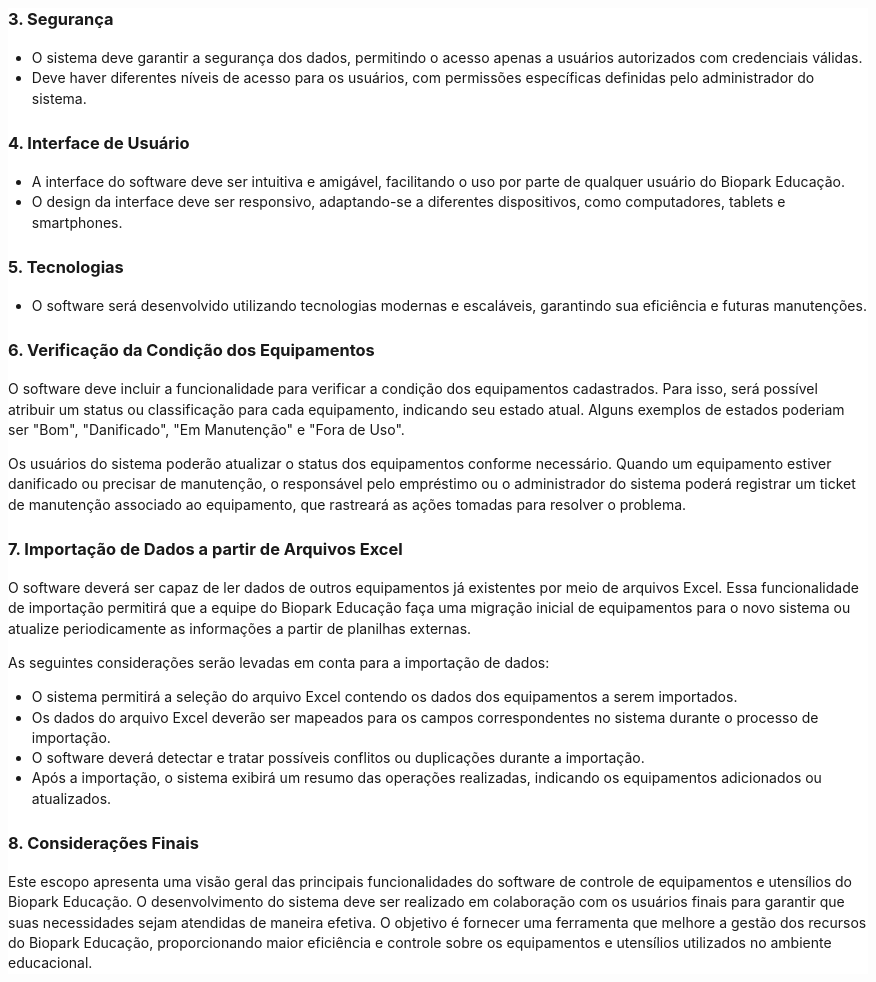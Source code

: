   ### 3. Segurança
  - O sistema deve garantir a segurança dos dados, permitindo o acesso apenas a usuários autorizados com credenciais válidas.
  - Deve haver diferentes níveis de acesso para os usuários, com permissões específicas definidas pelo administrador do sistema.
  ### 4. Interface de Usuário
  - A interface do software deve ser intuitiva e amigável, facilitando o uso por parte de qualquer usuário do Biopark Educação.
  - O design da interface deve ser responsivo, adaptando-se a diferentes dispositivos, como computadores, tablets e smartphones.
  
  ### 5. Tecnologias
  - O software será desenvolvido utilizando tecnologias modernas e escaláveis, garantindo sua eficiência e futuras manutenções.
  
  ### 6. Verificação da Condição dos Equipamentos
  
  O software deve incluir a funcionalidade para verificar a condição dos equipamentos cadastrados. Para isso, será possível atribuir um status ou classificação para cada equipamento, indicando seu estado atual. Alguns exemplos de estados poderiam ser "Bom", "Danificado", "Em Manutenção" e "Fora de Uso".
  
  Os usuários do sistema poderão atualizar o status dos equipamentos conforme necessário. Quando um equipamento estiver danificado ou precisar de manutenção, o responsável pelo empréstimo ou o administrador do sistema poderá registrar um ticket de manutenção associado ao equipamento, que rastreará as ações tomadas para resolver o problema.
  
  ### 7. Importação de Dados a partir de Arquivos Excel
  
  O software deverá ser capaz de ler dados de outros equipamentos já existentes por meio de arquivos Excel. Essa funcionalidade de importação permitirá que a equipe do Biopark Educação faça uma migração inicial de equipamentos para o novo sistema ou atualize periodicamente as informações a partir de planilhas externas.
  
  As seguintes considerações serão levadas em conta para a importação de dados:
  
  - O sistema permitirá a seleção do arquivo Excel contendo os dados dos equipamentos a serem importados.
  - Os dados do arquivo Excel deverão ser mapeados para os campos correspondentes no sistema durante o processo de importação.
  - O software deverá detectar e tratar possíveis conflitos ou duplicações durante a importação.
  - Após a importação, o sistema exibirá um resumo das operações realizadas, indicando os equipamentos adicionados ou atualizados.
  
  ### 8. Considerações Finais
  
  Este escopo apresenta uma visão geral das principais funcionalidades do software de controle de equipamentos e utensílios do Biopark Educação. O desenvolvimento do sistema deve ser realizado em colaboração com os usuários finais para garantir que suas necessidades sejam atendidas de maneira efetiva. O objetivo é fornecer uma ferramenta que melhore a gestão dos recursos do Biopark Educação, proporcionando maior eficiência e controle sobre os equipamentos e utensílios utilizados no ambiente educacional.
